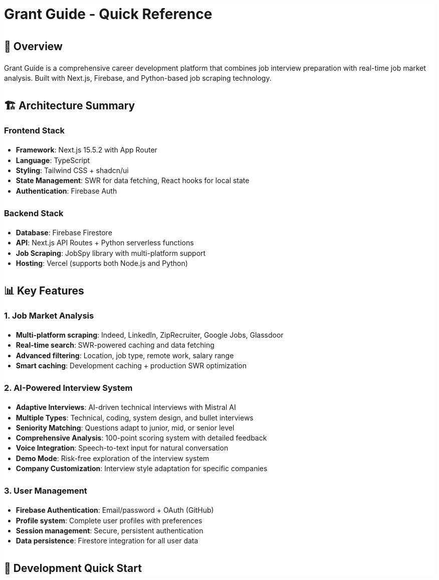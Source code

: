# Grant Guide - Quick Reference

## 🚀 Overview

Grant Guide is a comprehensive career development platform that combines job interview preparation with real-time job market analysis. Built with Next.js, Firebase, and Python-based job scraping technology.

## 🏗️ Architecture Summary

### Frontend Stack
- **Framework**: Next.js 15.5.2 with App Router
- **Language**: TypeScript
- **Styling**: Tailwind CSS + shadcn/ui
- **State Management**: SWR for data fetching, React hooks for local state
- **Authentication**: Firebase Auth

### Backend Stack
- **Database**: Firebase Firestore
- **API**: Next.js API Routes + Python serverless functions
- **Job Scraping**: JobSpy library with multi-platform support
- **Hosting**: Vercel (supports both Node.js and Python)

## 📊 Key Features

### 1. Job Market Analysis
- **Multi-platform scraping**: Indeed, LinkedIn, ZipRecruiter, Google Jobs, Glassdoor
- **Real-time search**: SWR-powered caching and data fetching
- **Advanced filtering**: Location, job type, remote work, salary range
- **Smart caching**: Development caching + production SWR optimization

### 2. AI-Powered Interview System
- **Adaptive Interviews**: AI-driven technical interviews with Mistral AI
- **Multiple Types**: Technical, coding, system design, and bullet interviews
- **Seniority Matching**: Questions adapt to junior, mid, or senior level
- **Comprehensive Analysis**: 100-point scoring system with detailed feedback
- **Voice Integration**: Speech-to-text input for natural conversation
- **Demo Mode**: Risk-free exploration of the interview system
- **Company Customization**: Interview style adaptation for specific companies

### 3. User Management
- **Firebase Authentication**: Email/password + OAuth (GitHub)
- **Profile system**: Complete user profiles with preferences
- **Session management**: Secure, persistent authentication
- **Data persistence**: Firestore integration for all user data

## 🔧 Development Quick Start
